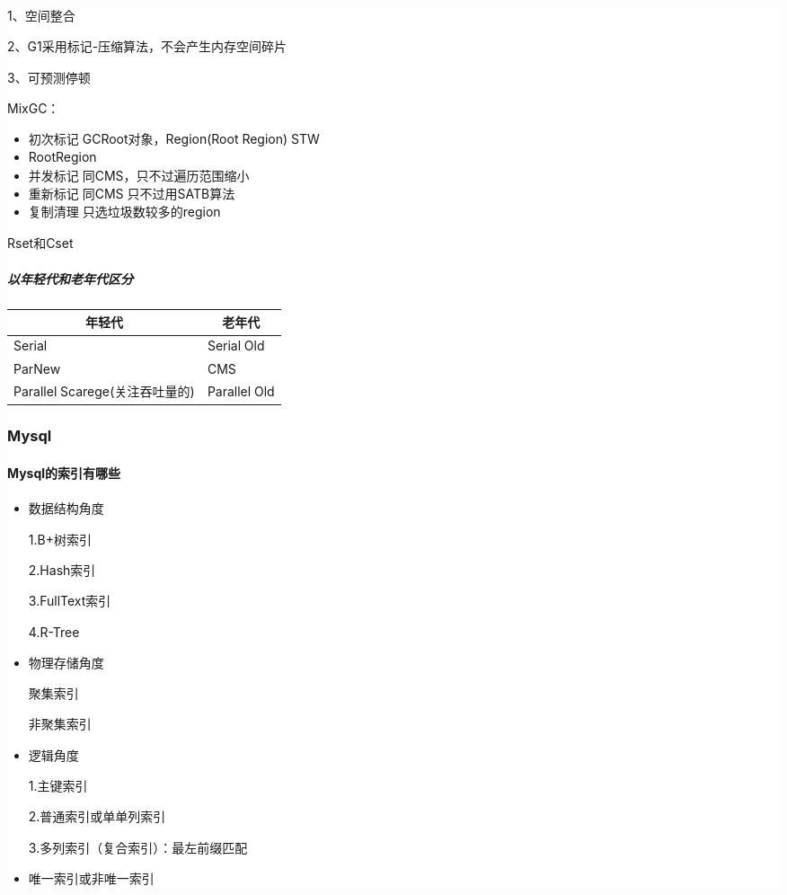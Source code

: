 1、空间整合

2、G1采用标记-压缩算法，不会产生内存空间碎片

3、可预测停顿

MixGC：

* 初次标记  GCRoot对象，Region(Root Region)     STW
* RootRegion 
* 并发标记    同CMS，只不过遍历范围缩小
* 重新标记    同CMS  只不过用SATB算法
* 复制清理    只选垃圾数较多的region



Rset和Cset





##### 以年轻代和老年代区分

| 年轻代                         | 老年代       |
| ------------------------------ | ------------ |
| Serial                         | Serial Old   |
| ParNew                         | CMS          |
| Parallel Scarege(关注吞吐量的) | Parallel Old |



### Mysql

#### Mysql的索引有哪些

* 数据结构角度

  1.B+树索引

  2.Hash索引

  3.FullText索引

  4.R-Tree

* 物理存储角度

  聚集索引

  非聚集索引

* 逻辑角度

  1.主键索引

  2.普通索引或单单列索引

  3.多列索引（复合索引）：最左前缀匹配

* 唯一索引或非唯一索引
